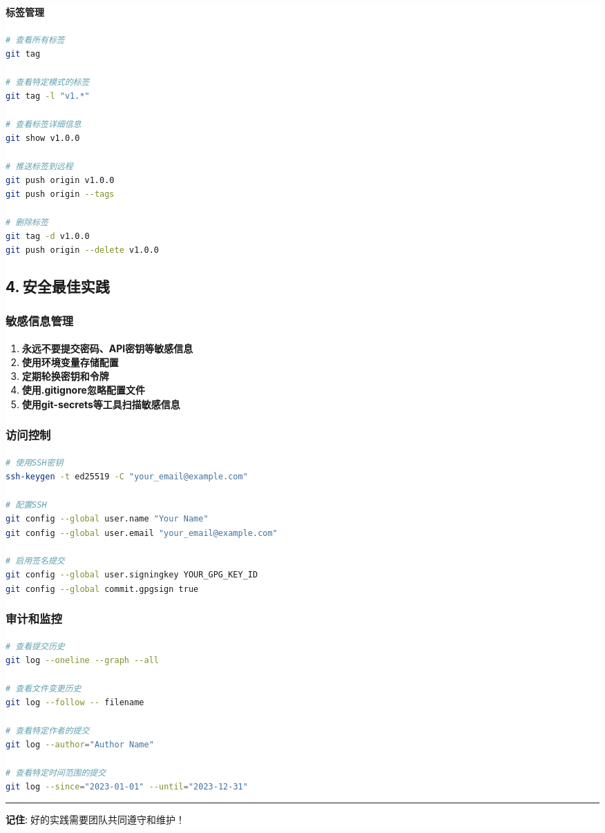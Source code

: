 #### 标签管理
```bash
# 查看所有标签
git tag

# 查看特定模式的标签
git tag -l "v1.*"

# 查看标签详细信息
git show v1.0.0

# 推送标签到远程
git push origin v1.0.0
git push origin --tags

# 删除标签
git tag -d v1.0.0
git push origin --delete v1.0.0
```

## 4. 安全最佳实践

### 敏感信息管理
1. **永远不要提交密码、API密钥等敏感信息**
2. **使用环境变量存储配置**
3. **定期轮换密钥和令牌**
4. **使用.gitignore忽略配置文件**
5. **使用git-secrets等工具扫描敏感信息**

### 访问控制
```bash
# 使用SSH密钥
ssh-keygen -t ed25519 -C "your_email@example.com"

# 配置SSH
git config --global user.name "Your Name"
git config --global user.email "your_email@example.com"

# 启用签名提交
git config --global user.signingkey YOUR_GPG_KEY_ID
git config --global commit.gpgsign true
```

### 审计和监控
```bash
# 查看提交历史
git log --oneline --graph --all

# 查看文件变更历史
git log --follow -- filename

# 查看特定作者的提交
git log --author="Author Name"

# 查看特定时间范围的提交
git log --since="2023-01-01" --until="2023-12-31"
```

---

**记住**: 好的实践需要团队共同遵守和维护！
